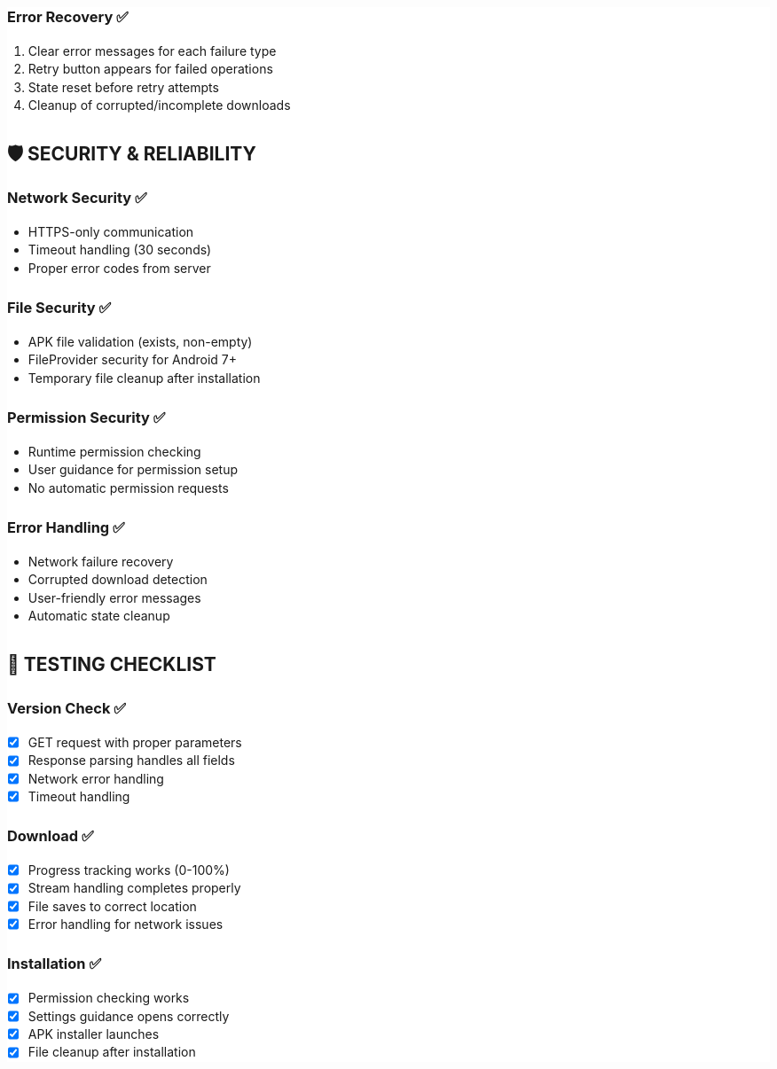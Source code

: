 ### **Error Recovery** ✅
1. Clear error messages for each failure type
2. Retry button appears for failed operations
3. State reset before retry attempts
4. Cleanup of corrupted/incomplete downloads

## 🛡️ **SECURITY & RELIABILITY**

### **Network Security** ✅
- HTTPS-only communication
- Timeout handling (30 seconds)
- Proper error codes from server

### **File Security** ✅
- APK file validation (exists, non-empty)
- FileProvider security for Android 7+
- Temporary file cleanup after installation

### **Permission Security** ✅
- Runtime permission checking
- User guidance for permission setup
- No automatic permission requests

### **Error Handling** ✅
- Network failure recovery
- Corrupted download detection
- User-friendly error messages
- Automatic state cleanup

## 🧪 **TESTING CHECKLIST**

### **Version Check** ✅
- [x] GET request with proper parameters
- [x] Response parsing handles all fields
- [x] Network error handling
- [x] Timeout handling

### **Download** ✅
- [x] Progress tracking works (0-100%)
- [x] Stream handling completes properly
- [x] File saves to correct location
- [x] Error handling for network issues

### **Installation** ✅
- [x] Permission checking works
- [x] Settings guidance opens correctly
- [x] APK installer launches
- [x] File cleanup after installation
